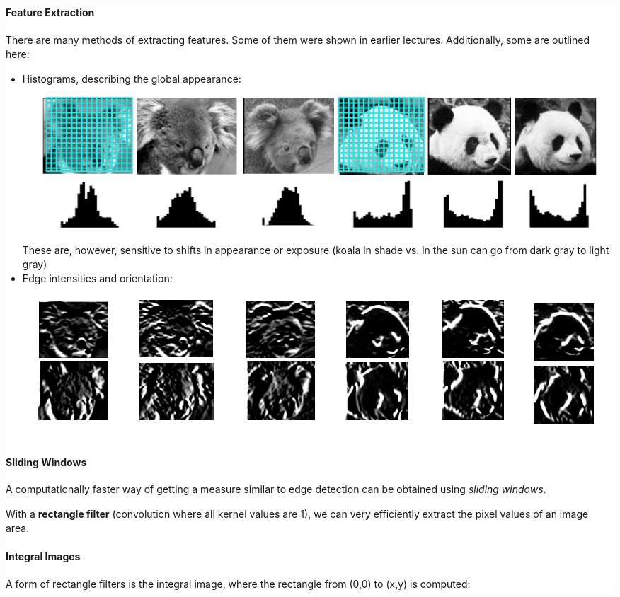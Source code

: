 
#### Feature Extraction
There are many methods of extracting features. Some of them were shown in earlier lectures. Additionally, some are outlined here:
- Histograms, describing the global appearance:
  ![Alt text](assets_summary_8_14/image-33.png)
  These are, however, sensitive to shifts in appearance or exposure (koala in shade vs. in the sun can go from dark gray to light gray)
- Edge intensities and orientation:
  ![Alt text](assets_summary_8_14/image-34.png)


#### Sliding Windows
A computationally faster way of getting a measure similar to edge detection can be obtained using *sliding windows*.

With a **rectangle filter** (convolution where all kernel values are 1), we can very efficiently extract the pixel values of an image area.

#### Integral Images
A form of rectangle filters is the integral image, where the rectangle from (0,0) to (x,y) is computed:

<p align="middle">